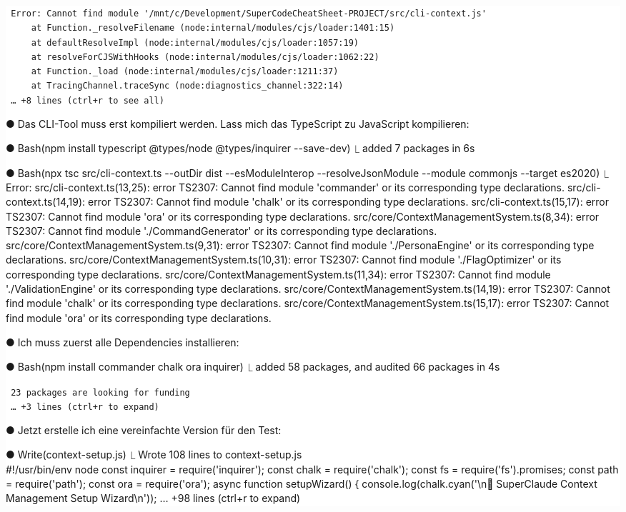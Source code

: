      Error: Cannot find module '/mnt/c/Development/SuperCodeCheatSheet-PROJECT/src/cli-context.js'
         at Function._resolveFilename (node:internal/modules/cjs/loader:1401:15)
         at defaultResolveImpl (node:internal/modules/cjs/loader:1057:19)
         at resolveForCJSWithHooks (node:internal/modules/cjs/loader:1062:22)
         at Function._load (node:internal/modules/cjs/loader:1211:37)
         at TracingChannel.traceSync (node:diagnostics_channel:322:14)
     … +8 lines (ctrl+r to see all)

● Das CLI-Tool muss erst kompiliert werden. Lass mich das TypeScript zu JavaScript kompilieren:

● Bash(npm install typescript @types/node @types/inquirer --save-dev)
  ⎿  added 7 packages in 6s

● Bash(npx tsc src/cli-context.ts --outDir dist --esModuleInterop --resolveJsonModule --module commonjs --target
      es2020)
  ⎿  Error: src/cli-context.ts(13,25): error TS2307: Cannot find module 'commander' or its corresponding type 
     declarations.
     src/cli-context.ts(14,19): error TS2307: Cannot find module 'chalk' or its corresponding type declarations.
     src/cli-context.ts(15,17): error TS2307: Cannot find module 'ora' or its corresponding type declarations.
     src/core/ContextManagementSystem.ts(8,34): error TS2307: Cannot find module './CommandGenerator' or its 
     corresponding type declarations.
     src/core/ContextManagementSystem.ts(9,31): error TS2307: Cannot find module './PersonaEngine' or its 
     corresponding type declarations.
     src/core/ContextManagementSystem.ts(10,31): error TS2307: Cannot find module './FlagOptimizer' or its 
     corresponding type declarations.
     src/core/ContextManagementSystem.ts(11,34): error TS2307: Cannot find module './ValidationEngine' or its 
     corresponding type declarations.
     src/core/ContextManagementSystem.ts(14,19): error TS2307: Cannot find module 'chalk' or its corresponding type 
     declarations.
     src/core/ContextManagementSystem.ts(15,17): error TS2307: Cannot find module 'ora' or its corresponding type 
     declarations.

● Ich muss zuerst alle Dependencies installieren:

● Bash(npm install commander chalk ora inquirer)
  ⎿  added 58 packages, and audited 66 packages in 4s

     23 packages are looking for funding
     … +3 lines (ctrl+r to expand)

● Jetzt erstelle ich eine vereinfachte Version für den Test:

● Write(context-setup.js)
  ⎿  Wrote 108 lines to context-setup.js                                             
     #!/usr/bin/env node
     const inquirer = require('inquirer');
     const chalk = require('chalk');
     const fs = require('fs').promises;
     const path = require('path');
     const ora = require('ora');
     async function setupWizard() {
       console.log(chalk.cyan('\n🧙 SuperClaude Context Management Setup Wizard\n'));
     … +98 lines (ctrl+r to expand)
